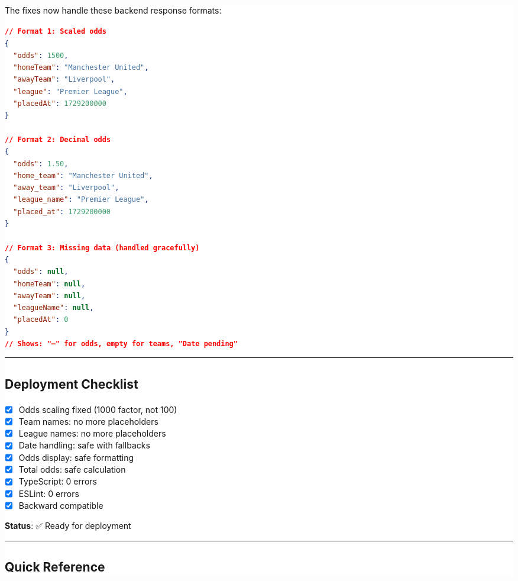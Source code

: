 The fixes now handle these backend response formats:

```json
// Format 1: Scaled odds
{
  "odds": 1500,
  "homeTeam": "Manchester United",
  "awayTeam": "Liverpool",
  "league": "Premier League",
  "placedAt": 1729200000
}

// Format 2: Decimal odds
{
  "odds": 1.50,
  "home_team": "Manchester United",
  "away_team": "Liverpool",
  "league_name": "Premier League",
  "placed_at": 1729200000
}

// Format 3: Missing data (handled gracefully)
{
  "odds": null,
  "homeTeam": null,
  "awayTeam": null,
  "leagueName": null,
  "placedAt": 0
}
// Shows: "—" for odds, empty for teams, "Date pending"
```

---

## Deployment Checklist

- [x] Odds scaling fixed (1000 factor, not 100)
- [x] Team names: no more placeholders
- [x] League names: no more placeholders
- [x] Date handling: safe with fallbacks
- [x] Odds display: safe formatting
- [x] Total odds: safe calculation
- [x] TypeScript: 0 errors
- [x] ESLint: 0 errors
- [x] Backward compatible

**Status**: ✅ Ready for deployment

---

## Quick Reference
